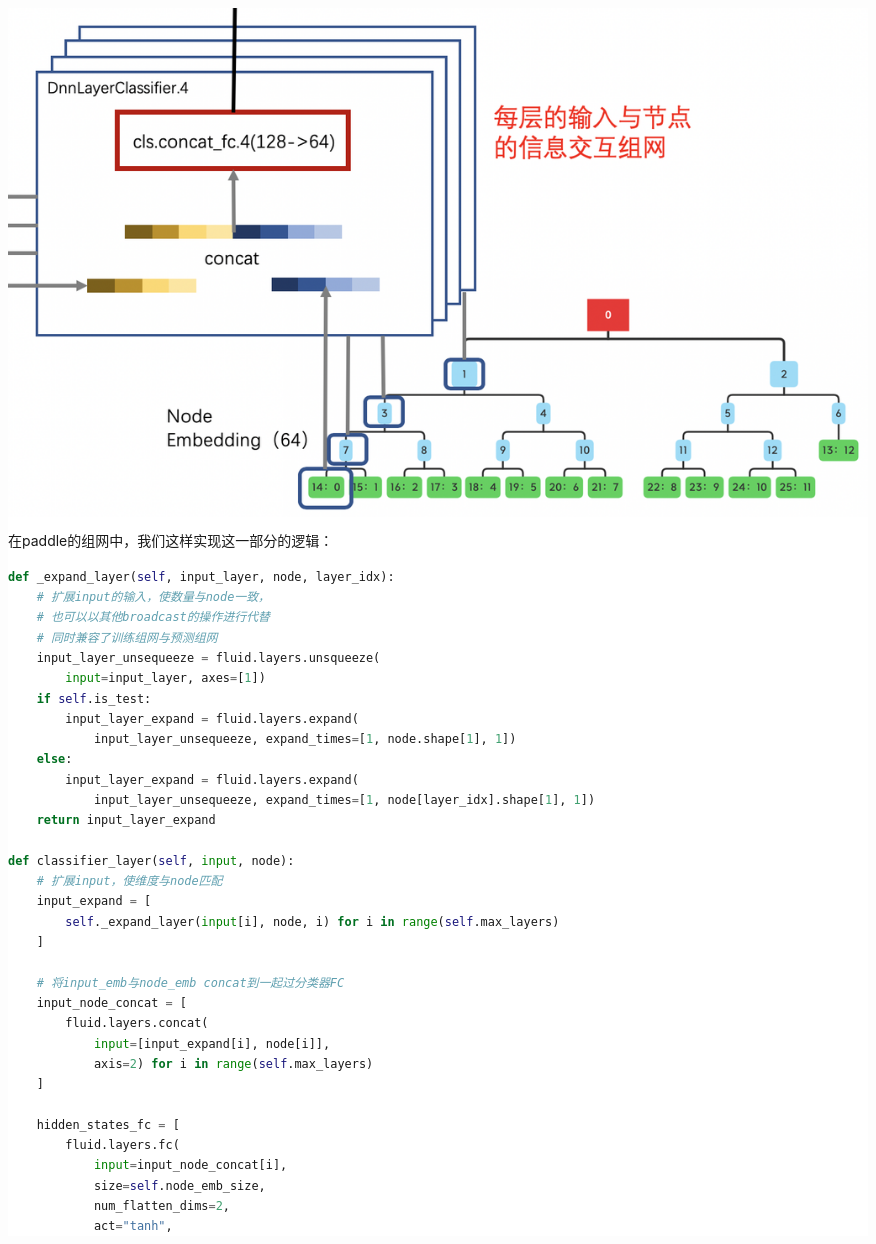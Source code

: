 <img align="center" src="img/dnn-net.png">
<p>

在paddle的组网中，我们这样实现这一部分的逻辑：

```python
def _expand_layer(self, input_layer, node, layer_idx):
    # 扩展input的输入，使数量与node一致，
    # 也可以以其他broadcast的操作进行代替
    # 同时兼容了训练组网与预测组网
    input_layer_unsequeeze = fluid.layers.unsqueeze(
        input=input_layer, axes=[1])
    if self.is_test:
        input_layer_expand = fluid.layers.expand(
            input_layer_unsequeeze, expand_times=[1, node.shape[1], 1])
    else:
        input_layer_expand = fluid.layers.expand(
            input_layer_unsequeeze, expand_times=[1, node[layer_idx].shape[1], 1])
    return input_layer_expand

def classifier_layer(self, input, node):
    # 扩展input，使维度与node匹配
    input_expand = [
        self._expand_layer(input[i], node, i) for i in range(self.max_layers)
    ]

    # 将input_emb与node_emb concat到一起过分类器FC
    input_node_concat = [
        fluid.layers.concat(
            input=[input_expand[i], node[i]],
            axis=2) for i in range(self.max_layers)
    ]

    hidden_states_fc = [
        fluid.layers.fc(
            input=input_node_concat[i],
            size=self.node_emb_size,
            num_flatten_dims=2,
            act="tanh",
```